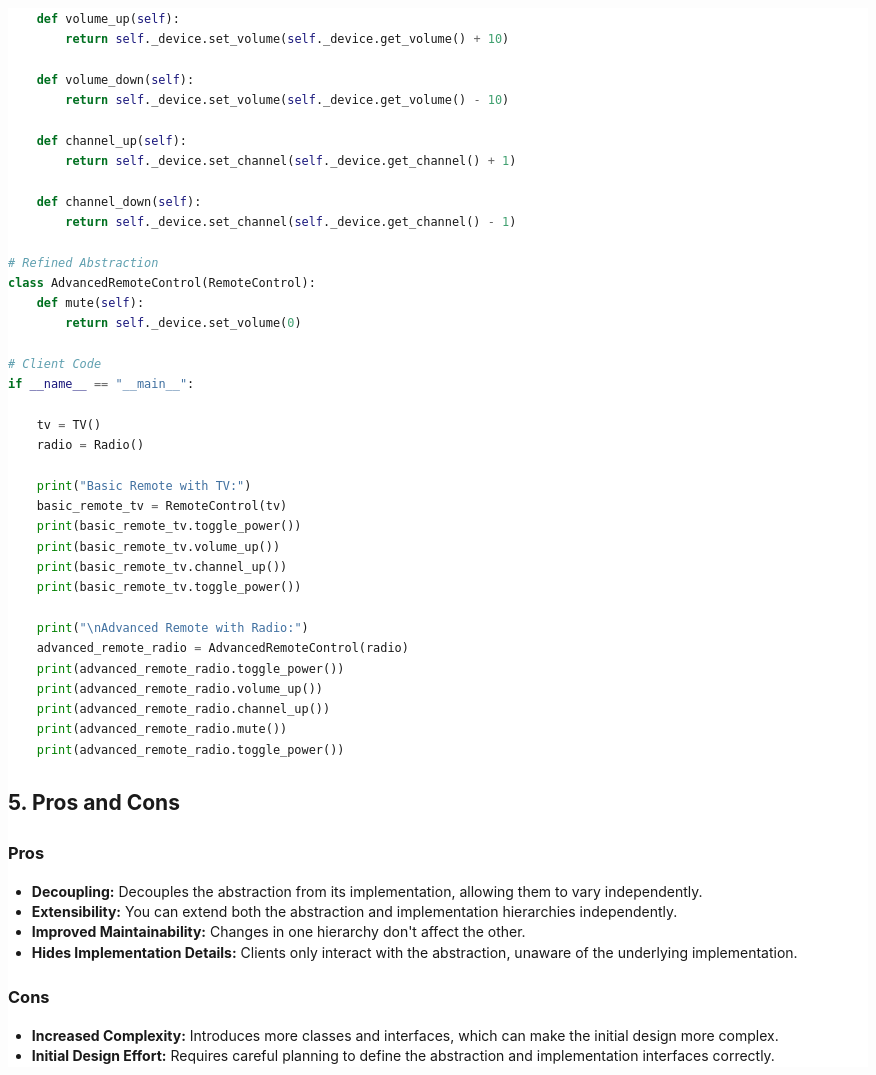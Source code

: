 ```python
    def volume_up(self):
        return self._device.set_volume(self._device.get_volume() + 10)

    def volume_down(self):
        return self._device.set_volume(self._device.get_volume() - 10)

    def channel_up(self):
        return self._device.set_channel(self._device.get_channel() + 1)

    def channel_down(self):
        return self._device.set_channel(self._device.get_channel() - 1)

# Refined Abstraction
class AdvancedRemoteControl(RemoteControl):
    def mute(self):
        return self._device.set_volume(0)

# Client Code
if __name__ == "__main__":

    tv = TV()
    radio = Radio()

    print("Basic Remote with TV:")
    basic_remote_tv = RemoteControl(tv)
    print(basic_remote_tv.toggle_power())
    print(basic_remote_tv.volume_up())
    print(basic_remote_tv.channel_up())
    print(basic_remote_tv.toggle_power())

    print("\nAdvanced Remote with Radio:")
    advanced_remote_radio = AdvancedRemoteControl(radio)
    print(advanced_remote_radio.toggle_power())
    print(advanced_remote_radio.volume_up())
    print(advanced_remote_radio.channel_up())
    print(advanced_remote_radio.mute())
    print(advanced_remote_radio.toggle_power())
```

## 5. Pros and Cons

### Pros
-   **Decoupling:** Decouples the abstraction from its implementation, allowing them to vary independently.
-   **Extensibility:** You can extend both the abstraction and implementation hierarchies independently.
-   **Improved Maintainability:** Changes in one hierarchy don't affect the other.
-   **Hides Implementation Details:** Clients only interact with the abstraction, unaware of the underlying implementation.

### Cons
-   **Increased Complexity:** Introduces more classes and interfaces, which can make the initial design more complex.
-   **Initial Design Effort:** Requires careful planning to define the abstraction and implementation interfaces correctly.
